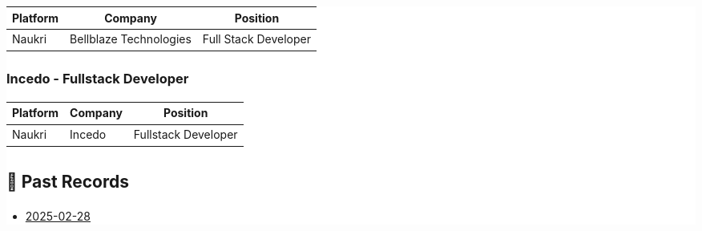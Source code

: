 | Platform | Company | Position |
|---------|----------|----------|
| Naukri | Bellblaze Technologies | Full Stack Developer |
### Incedo - Fullstack Developer

| Platform | Company | Position |
|---------|----------|----------|
| Naukri | Incedo | Fullstack Developer |

## 📆 Past Records
- [2025-02-28](data/2025-02-28.md)
